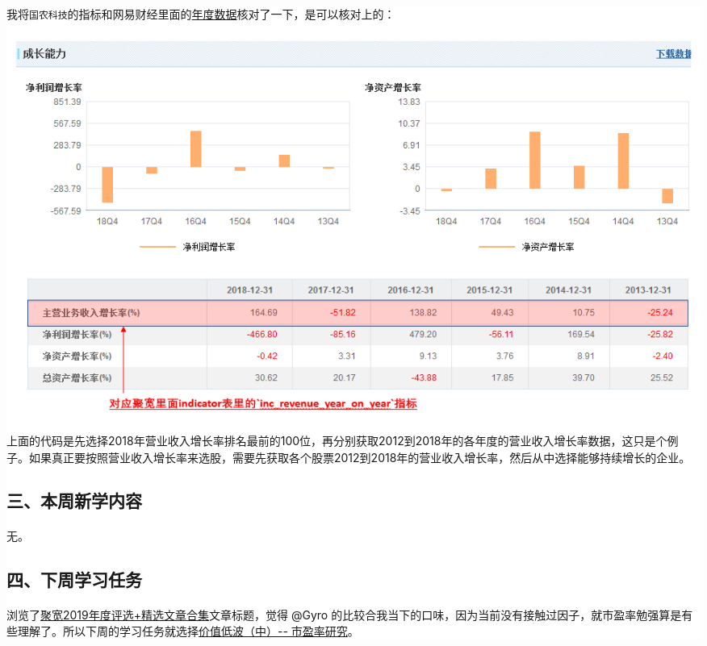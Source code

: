 我将`国农科技`的指标和网易财经里面的[年度数据](http://quotes.money.163.com/f10/zycwzb_000004,year.html)核对了一下，是可以核对上的：

![](./inc_revenu.PNG)

上面的代码是先选择2018年营业收入增长率排名最前的100位，再分别获取2012到2018年的各年度的营业收入增长率数据，这只是个例子。如果真正要按照营业收入增长率来选股，需要先获取各个股票2012到2018年的营业收入增长率，然后从中选择能够持续增长的企业。

## 三、本周新学内容

无。

## 四、下周学习任务

浏览了[聚宽2019年度评选+精选文章合集](https://www.joinquant.com/view/community/detail/5fea4e17fa8ad5eb32b85201375e2669?type=1)文章标题，觉得 @Gyro 的比较合我当下的口味，因为当前没有接触过因子，就市盈率勉强算是有些理解了。所以下周的学习任务就选择[价值低波（中）-- 市盈率研究](https://www.joinquant.com/view/community/detail/328831058b45f5f1080914aaea6e0d09)。
